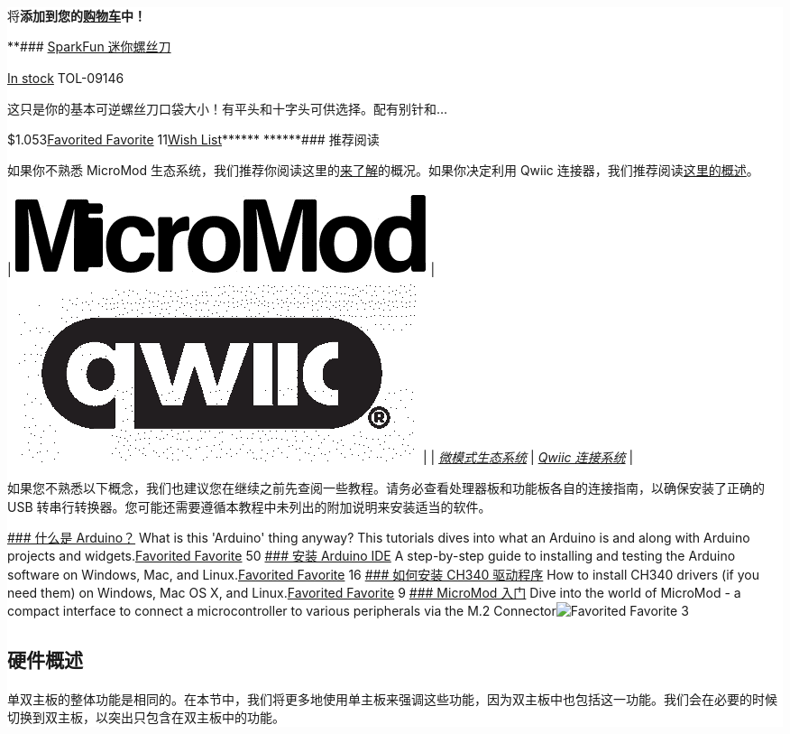 将**添加到您的[购物车](https://www.sparkfun.com/cart)中！**

 **### [SparkFun 迷你螺丝刀](https://www.sparkfun.com/products/9146)

[In stock](https://learn.sparkfun.com/static/bubbles/ "in stock") TOL-09146

这只是你的基本可逆螺丝刀口袋大小！有平头和十字头可供选择。配有别针和…

$1.053[Favorited Favorite](# "Add to favorites") 11[Wish List](# "Add to wish list")****** ******### 推荐阅读

如果你不熟悉 MicroMod 生态系统，我们推荐你阅读这里的[来了解](https://www.sparkfun.com/micromod)的概况。如果你决定利用 Qwiic 连接器，我们推荐阅读[这里的概述](https://www.sparkfun.com/qwiic)。

| [![MicroMod Logo](img/3a8cf30840239eec33355cb6855ea02b.png "Click to learn more about the MicroMod ecosystem!")](https://www.sparkfun.com/micromod) | [![Qwiic Connect System](img/4fcabdf8aa7441f3377163eb75f0ebaa.png "Click to learn more about the Qwiic Connect System!")](https://www.sparkfun.com/qwiic) |
| *[微模式生态系统](https://www.sparkfun.com/micromod)* | *[Qwiic 连接系统](https://www.sparkfun.com/qwiic)* |

如果您不熟悉以下概念，我们也建议您在继续之前先查阅一些教程。请务必查看处理器板和功能板各自的连接指南，以确保安装了正确的 USB 转串行转换器。您可能还需要遵循本教程中未列出的附加说明来安装适当的软件。

[](https://learn.sparkfun.com/tutorials/what-is-an-arduino) [### 什么是 Arduino？](https://learn.sparkfun.com/tutorials/what-is-an-arduino) What is this 'Arduino' thing anyway? This tutorials dives into what an Arduino is and along with Arduino projects and widgets.[Favorited Favorite](# "Add to favorites") 50[](https://learn.sparkfun.com/tutorials/installing-arduino-ide) [### 安装 Arduino IDE](https://learn.sparkfun.com/tutorials/installing-arduino-ide) A step-by-step guide to installing and testing the Arduino software on Windows, Mac, and Linux.[Favorited Favorite](# "Add to favorites") 16[](https://learn.sparkfun.com/tutorials/how-to-install-ch340-drivers) [### 如何安装 CH340 驱动程序](https://learn.sparkfun.com/tutorials/how-to-install-ch340-drivers) How to install CH340 drivers (if you need them) on Windows, Mac OS X, and Linux.[Favorited Favorite](# "Add to favorites") 9[](https://learn.sparkfun.com/tutorials/getting-started-with-micromod) [### MicroMod 入门](https://learn.sparkfun.com/tutorials/getting-started-with-micromod) Dive into the world of MicroMod - a compact interface to connect a microcontroller to various peripherals via the M.2 Connector![Favorited Favorite](# "Add to favorites") 3

## 硬件概述

单双主板的整体功能是相同的。在本节中，我们将更多地使用单主板来强调这些功能，因为双主板中也包括这一功能。我们会在必要的时候切换到双主板，以突出只包含在双主板中的功能。

